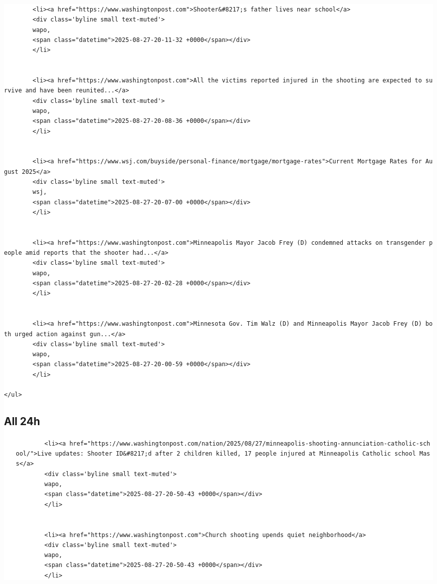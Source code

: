 
            <li><a href="https://www.washingtonpost.com">Shooter&#8217;s father lives near school</a>
            <div class='byline small text-muted'>
            wapo, 
            <span class="datetime">2025-08-27-20-11-32 +0000</span></div>
            </li>
        

            <li><a href="https://www.washingtonpost.com">All the victims reported injured in the shooting are expected to survive and have been reunited...</a>
            <div class='byline small text-muted'>
            wapo, 
            <span class="datetime">2025-08-27-20-08-36 +0000</span></div>
            </li>
        

            <li><a href="https://www.wsj.com/buyside/personal-finance/mortgage/mortgage-rates">Current Mortgage Rates for August 2025</a>
            <div class='byline small text-muted'>
            wsj, 
            <span class="datetime">2025-08-27-20-07-00 +0000</span></div>
            </li>
        

            <li><a href="https://www.washingtonpost.com">Minneapolis Mayor Jacob Frey (D) condemned attacks on transgender people amid reports that the shooter had...</a>
            <div class='byline small text-muted'>
            wapo, 
            <span class="datetime">2025-08-27-20-02-28 +0000</span></div>
            </li>
        

            <li><a href="https://www.washingtonpost.com">Minnesota Gov. Tim Walz (D) and Minneapolis Mayor Jacob Frey (D) both urged action against gun...</a>
            <div class='byline small text-muted'>
            wapo, 
            <span class="datetime">2025-08-27-20-00-59 +0000</span></div>
            </li>
        
    </ul>
</div>

<div id="all24h" class="col-12">
    <h2>All 24h</h2>
    <ul>
        
            <li><a href="https://www.washingtonpost.com/nation/2025/08/27/minneapolis-shooting-annunciation-catholic-school/">Live updates: Shooter ID&#8217;d after 2 children killed, 17 people injured at Minneapolis Catholic school Mass</a>
            <div class='byline small text-muted'>
            wapo, 
            <span class="datetime">2025-08-27-20-50-43 +0000</span></div>
            </li>
        

            <li><a href="https://www.washingtonpost.com">Church shooting upends quiet neighborhood</a>
            <div class='byline small text-muted'>
            wapo, 
            <span class="datetime">2025-08-27-20-50-43 +0000</span></div>
            </li>
        